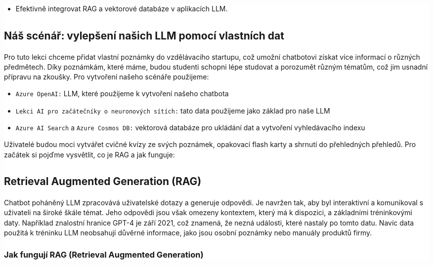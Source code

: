 - Efektivně integrovat RAG a vektorové databáze v aplikacích LLM.

## Náš scénář: vylepšení našich LLM pomocí vlastních dat

Pro tuto lekci chceme přidat vlastní poznámky do vzdělávacího startupu, což umožní chatbotovi získat více informací o různých předmětech. Díky poznámkám, které máme, budou studenti schopni lépe studovat a porozumět různým tématům, což jim usnadní přípravu na zkoušky. Pro vytvoření našeho scénáře použijeme:

- `Azure OpenAI:` LLM, které použijeme k vytvoření našeho chatbota

- `Lekci AI pro začátečníky o neuronových sítích:` tato data použijeme jako základ pro naše LLM

- `Azure AI Search` a `Azure Cosmos DB:` vektorová databáze pro ukládání dat a vytvoření vyhledávacího indexu

Uživatelé budou moci vytvářet cvičné kvízy ze svých poznámek, opakovací flash karty a shrnutí do přehledných přehledů. Pro začátek si pojďme vysvětlit, co je RAG a jak funguje:

## Retrieval Augmented Generation (RAG)

Chatbot poháněný LLM zpracovává uživatelské dotazy a generuje odpovědi. Je navržen tak, aby byl interaktivní a komunikoval s uživateli na široké škále témat. Jeho odpovědi jsou však omezeny kontextem, který má k dispozici, a základními tréninkovými daty. Například znalostní hranice GPT-4 je září 2021, což znamená, že nezná události, které nastaly po tomto datu. Navíc data použitá k tréninku LLM neobsahují důvěrné informace, jako jsou osobní poznámky nebo manuály produktů firmy.

### Jak fungují RAG (Retrieval Augmented Generation)
